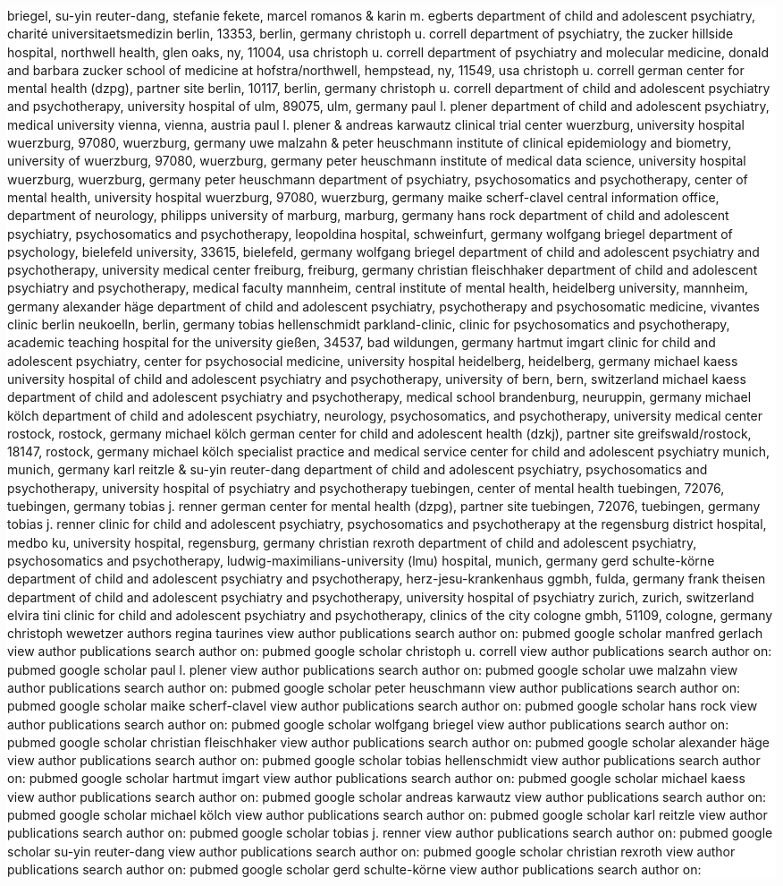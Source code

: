 briegel, su-yin reuter-dang, stefanie fekete, marcel romanos & karin m. egberts department of child and adolescent psychiatry, charité universitaetsmedizin berlin, 13353, berlin, germany christoph u. correll department of psychiatry, the zucker hillside hospital, northwell health, glen oaks, ny, 11004, usa christoph u. correll department of psychiatry and molecular medicine, donald and barbara zucker school of medicine at hofstra/northwell, hempstead, ny, 11549, usa christoph u. correll german center for mental health (dzpg), partner site berlin, 10117, berlin, germany christoph u. correll department of child and adolescent psychiatry and psychotherapy, university hospital of ulm, 89075, ulm, germany paul l. plener department of child and adolescent psychiatry, medical university vienna, vienna, austria paul l. plener & andreas karwautz clinical trial center wuerzburg, university hospital wuerzburg, 97080, wuerzburg, germany uwe malzahn & peter heuschmann institute of clinical epidemiology and biometry, university of wuerzburg, 97080, wuerzburg, germany peter heuschmann institute of medical data science, university hospital wuerzburg, wuerzburg, germany peter heuschmann department of psychiatry, psychosomatics and psychotherapy, center of mental health, university hospital wuerzburg, 97080, wuerzburg, germany maike scherf-clavel central information office, department of neurology, philipps university of marburg, marburg, germany hans rock department of child and adolescent psychiatry, psychosomatics and psychotherapy, leopoldina hospital, schweinfurt, germany wolfgang briegel department of psychology, bielefeld university, 33615, bielefeld, germany wolfgang briegel department of child and adolescent psychiatry and psychotherapy, university medical center freiburg, freiburg, germany christian fleischhaker department of child and adolescent psychiatry and psychotherapy, medical faculty mannheim, central institute of mental health, heidelberg university, mannheim, germany alexander häge department of child and adolescent psychiatry, psychotherapy and psychosomatic medicine, vivantes clinic berlin neukoelln, berlin, germany tobias hellenschmidt parkland-clinic, clinic for psychosomatics and psychotherapy, academic teaching hospital for the university gießen, 34537, bad wildungen, germany hartmut imgart clinic for child and adolescent psychiatry, center for psychosocial medicine, university hospital heidelberg, heidelberg, germany michael kaess university hospital of child and adolescent psychiatry and psychotherapy, university of bern, bern, switzerland michael kaess department of child and adolescent psychiatry and psychotherapy, medical school brandenburg, neuruppin, germany michael kölch department of child and adolescent psychiatry, neurology, psychosomatics, and psychotherapy, university medical center rostock, rostock, germany michael kölch german center for child and adolescent health (dzkj), partner site greifswald/rostock, 18147, rostock, germany michael kölch specialist practice and medical service center for child and adolescent psychiatry munich, munich, germany karl reitzle & su-yin reuter-dang department of child and adolescent psychiatry, psychosomatics and psychotherapy, university hospital of psychiatry and psychotherapy tuebingen, center of mental health tuebingen, 72076, tuebingen, germany tobias j. renner german center for mental health (dzpg), partner site tuebingen, 72076, tuebingen, germany tobias j. renner clinic for child and adolescent psychiatry, psychosomatics and psychotherapy at the regensburg district hospital, medbo ku, university hospital, regensburg, germany christian rexroth department of child and adolescent psychiatry, psychosomatics and psychotherapy, ludwig-maximilians-university (lmu) hospital, munich, germany gerd schulte-körne department of child and adolescent psychiatry and psychotherapy, herz-jesu-krankenhaus ggmbh, fulda, germany frank theisen department of child and adolescent psychiatry and psychotherapy, university hospital of psychiatry zurich, zurich, switzerland elvira tini clinic for child and adolescent psychiatry and psychotherapy, clinics of the city cologne gmbh, 51109, cologne, germany christoph wewetzer authors regina taurines view author publications search author on: pubmed google scholar manfred gerlach view author publications search author on: pubmed google scholar christoph u. correll view author publications search author on: pubmed google scholar paul l. plener view author publications search author on: pubmed google scholar uwe malzahn view author publications search author on: pubmed google scholar peter heuschmann view author publications search author on: pubmed google scholar maike scherf-clavel view author publications search author on: pubmed google scholar hans rock view author publications search author on: pubmed google scholar wolfgang briegel view author publications search author on: pubmed google scholar christian fleischhaker view author publications search author on: pubmed google scholar alexander häge view author publications search author on: pubmed google scholar tobias hellenschmidt view author publications search author on: pubmed google scholar hartmut imgart view author publications search author on: pubmed google scholar michael kaess view author publications search author on: pubmed google scholar andreas karwautz view author publications search author on: pubmed google scholar michael kölch view author publications search author on: pubmed google scholar karl reitzle view author publications search author on: pubmed google scholar tobias j. renner view author publications search author on: pubmed google scholar su-yin reuter-dang view author publications search author on: pubmed google scholar christian rexroth view author publications search author on: pubmed google scholar gerd schulte-körne view author publications search author on:
